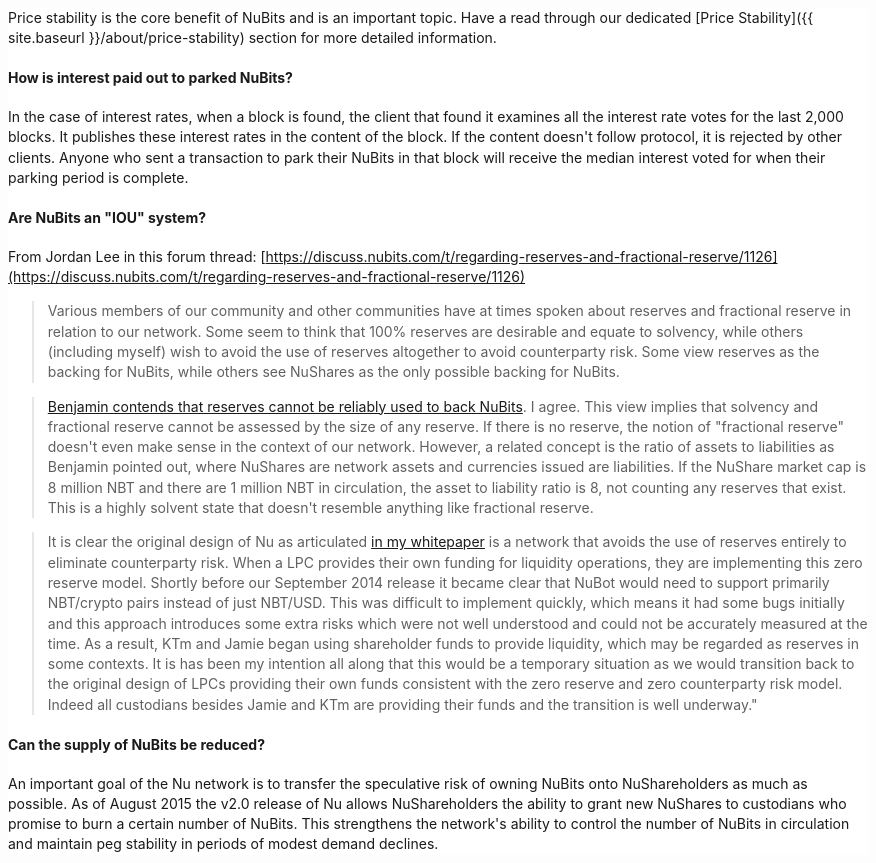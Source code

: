Price stability is the core benefit of NuBits and is an important topic. Have a read through our dedicated [Price Stability]({{ site.baseurl }}/about/price-stability) section for more detailed information.  

#### How is interest paid out to parked NuBits?

In the case of interest rates, when a block is found, the client that found it examines all the interest rate votes for the last 2,000 blocks. It publishes these interest rates in the content of the block. If the content doesn't follow protocol, it is rejected by other clients. Anyone who sent a transaction to park their NuBits in that block will receive the median interest voted for when their parking period is complete.

#### Are NuBits an "IOU" system?

From Jordan Lee in this forum thread: [https://discuss.nubits.com/t/regarding-reserves-and-fractional-reserve/1126](https://discuss.nubits.com/t/regarding-reserves-and-fractional-reserve/1126)

> Various members of our community and other communities have at times spoken about reserves and fractional reserve in relation to our network. Some seem to think that 100% reserves are desirable and equate to solvency, while others (including myself) wish to avoid the use of reserves altogether to avoid counterparty risk. Some view reserves as the backing for NuBits, while others see NuShares as the only possible backing for NuBits.

> [Benjamin contends that reserves cannot be reliably used to back NuBits](https://discuss.nubits.com/t/100-usd-reserves-offers-zero-benefit-in-terms-of-peg-stability/917). I agree. This view implies that solvency and fractional reserve cannot be assessed by the size of any reserve. If there is no reserve, the notion of "fractional reserve" doesn't even make sense in the context of our network. However, a related concept is the ratio of assets to liabilities as Benjamin pointed out, where NuShares are network assets and currencies issued are liabilities. If the NuShare market cap is 8 million NBT and there are 1 million NBT in circulation, the asset to liability ratio is 8, not counting any reserves that exist. This is a highly solvent state that doesn't resemble anything like fractional reserve.

> It is clear the original design of Nu as articulated [in my whitepaper](https://www.nubits.com/about/white-paper) is a network that avoids the use of reserves entirely to eliminate counterparty risk. When a LPC provides their own funding for liquidity operations, they are implementing this zero reserve model. Shortly before our September 2014 release it became clear that NuBot would need to support primarily NBT/crypto pairs instead of just NBT/USD. This was difficult to implement quickly, which means it had some bugs initially and this approach introduces some extra risks which were not well understood and could not be accurately measured at the time. As a result, KTm and Jamie began using shareholder funds to provide liquidity, which may be regarded as reserves in some contexts. It is has been my intention all along that this would be a temporary situation as we would transition back to the original design of LPCs providing their own funds consistent with the zero reserve and zero counterparty risk model. Indeed all custodians besides Jamie and KTm are providing their funds and the transition is well underway."

#### Can the supply of NuBits be reduced?

An important goal of the Nu network is to transfer the speculative risk of owning NuBits onto NuShareholders as much as possible. As of August 2015 the v2.0 release of Nu allows NuShareholders the ability to grant new NuShares to custodians who promise to burn a certain number of NuBits. This strengthens the network's ability to control the number of NuBits in circulation and maintain peg stability in periods of modest demand declines.
